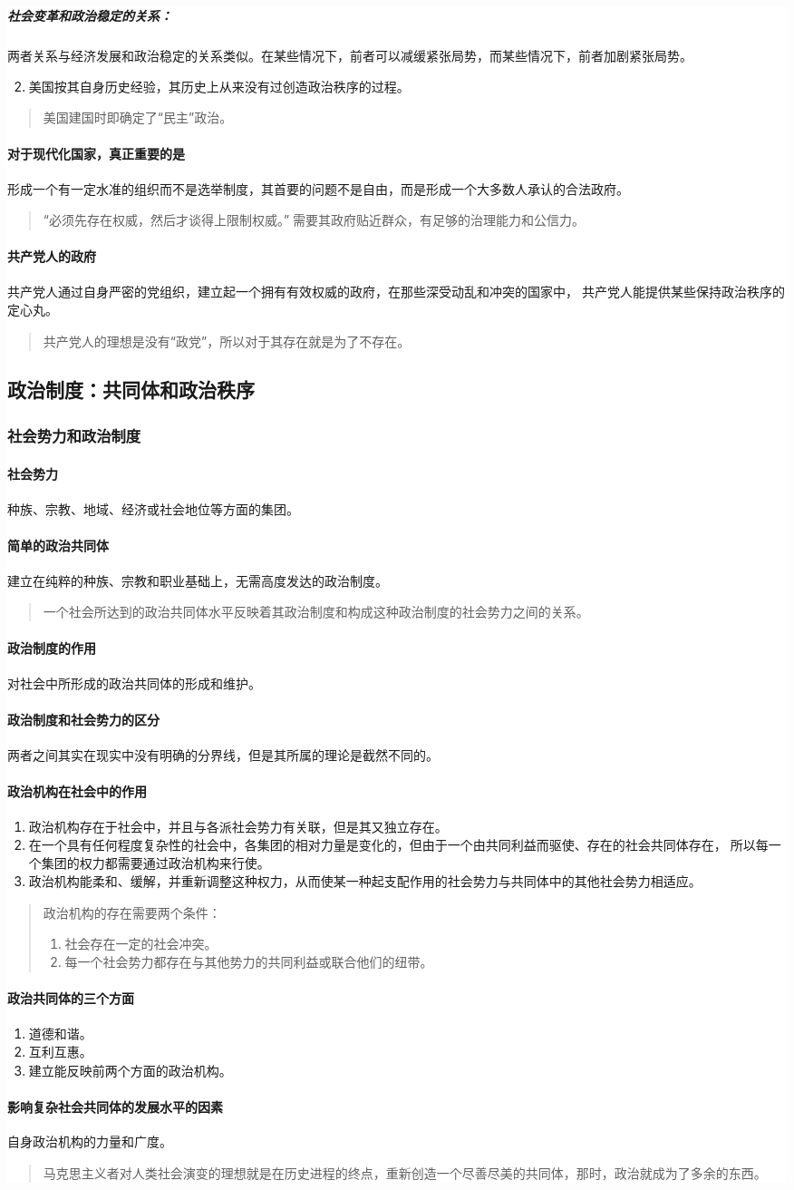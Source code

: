 ##### 社会变革和政治稳定的关系：
两者关系与经济发展和政治稳定的关系类似。在某些情况下，前者可以减缓紧张局势，而某些情况下，前者加剧紧张局势。

2. 美国按其自身历史经验，其历史上从来没有过创造政治秩序的过程。
>美国建国时即确定了“民主”政治。

#### 对于现代化国家，真正重要的是
形成一个有一定水准的组织而不是选举制度，其首要的问题不是自由，而是形成一个大多数人承认的合法政府。
>“必须先存在权威，然后才谈得上限制权威。”
>需要其政府贴近群众，有足够的治理能力和公信力。

#### 共产党人的政府
共产党人通过自身严密的党组织，建立起一个拥有有效权威的政府，在那些深受动乱和冲突的国家中，
共产党人能提供某些保持政治秩序的定心丸。
>共产党人的理想是没有“政党”，所以对于其存在就是为了不存在。

## 政治制度：共同体和政治秩序

### 社会势力和政治制度

#### 社会势力
种族、宗教、地域、经济或社会地位等方面的集团。

#### 简单的政治共同体
建立在纯粹的种族、宗教和职业基础上，无需高度发达的政治制度。
>一个社会所达到的政治共同体水平反映着其政治制度和构成这种政治制度的社会势力之间的关系。

#### 政治制度的作用
对社会中所形成的政治共同体的形成和维护。

#### 政治制度和社会势力的区分
两者之间其实在现实中没有明确的分界线，但是其所属的理论是截然不同的。

#### 政治机构在社会中的作用
1. 政治机构存在于社会中，并且与各派社会势力有关联，但是其又独立存在。
2. 在一个具有任何程度复杂性的社会中，各集团的相对力量是变化的，但由于一个由共同利益而驱使、存在的社会共同体存在，
所以每一个集团的权力都需要通过政治机构来行使。
3. 政治机构能柔和、缓解，并重新调整这种权力，从而使某一种起支配作用的社会势力与共同体中的其他社会势力相适应。
>政治机构的存在需要两个条件：
>1. 社会存在一定的社会冲突。
>2. 每一个社会势力都存在与其他势力的共同利益或联合他们的纽带。

#### 政治共同体的三个方面
1. 道德和谐。
2. 互利互惠。
3. 建立能反映前两个方面的政治机构。

#### 影响复杂社会共同体的发展水平的因素
自身政治机构的力量和广度。
>马克思主义者对人类社会演变的理想就是在历史进程的终点，重新创造一个尽善尽美的共同体，那时，政治就成为了多余的东西。
